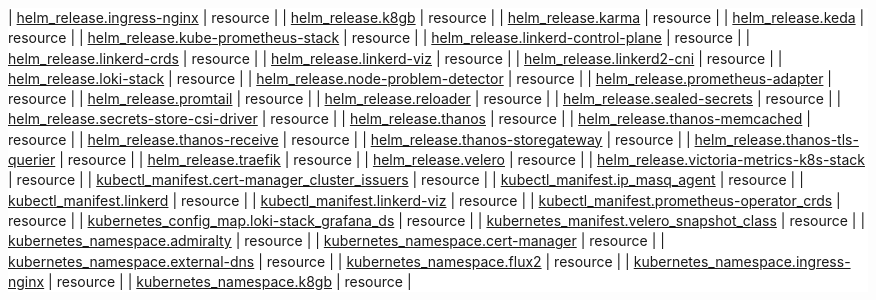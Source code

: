 | [helm_release.ingress-nginx](https://registry.terraform.io/providers/hashicorp/helm/latest/docs/resources/release) | resource |
| [helm_release.k8gb](https://registry.terraform.io/providers/hashicorp/helm/latest/docs/resources/release) | resource |
| [helm_release.karma](https://registry.terraform.io/providers/hashicorp/helm/latest/docs/resources/release) | resource |
| [helm_release.keda](https://registry.terraform.io/providers/hashicorp/helm/latest/docs/resources/release) | resource |
| [helm_release.kube-prometheus-stack](https://registry.terraform.io/providers/hashicorp/helm/latest/docs/resources/release) | resource |
| [helm_release.linkerd-control-plane](https://registry.terraform.io/providers/hashicorp/helm/latest/docs/resources/release) | resource |
| [helm_release.linkerd-crds](https://registry.terraform.io/providers/hashicorp/helm/latest/docs/resources/release) | resource |
| [helm_release.linkerd-viz](https://registry.terraform.io/providers/hashicorp/helm/latest/docs/resources/release) | resource |
| [helm_release.linkerd2-cni](https://registry.terraform.io/providers/hashicorp/helm/latest/docs/resources/release) | resource |
| [helm_release.loki-stack](https://registry.terraform.io/providers/hashicorp/helm/latest/docs/resources/release) | resource |
| [helm_release.node-problem-detector](https://registry.terraform.io/providers/hashicorp/helm/latest/docs/resources/release) | resource |
| [helm_release.prometheus-adapter](https://registry.terraform.io/providers/hashicorp/helm/latest/docs/resources/release) | resource |
| [helm_release.promtail](https://registry.terraform.io/providers/hashicorp/helm/latest/docs/resources/release) | resource |
| [helm_release.reloader](https://registry.terraform.io/providers/hashicorp/helm/latest/docs/resources/release) | resource |
| [helm_release.sealed-secrets](https://registry.terraform.io/providers/hashicorp/helm/latest/docs/resources/release) | resource |
| [helm_release.secrets-store-csi-driver](https://registry.terraform.io/providers/hashicorp/helm/latest/docs/resources/release) | resource |
| [helm_release.thanos](https://registry.terraform.io/providers/hashicorp/helm/latest/docs/resources/release) | resource |
| [helm_release.thanos-memcached](https://registry.terraform.io/providers/hashicorp/helm/latest/docs/resources/release) | resource |
| [helm_release.thanos-receive](https://registry.terraform.io/providers/hashicorp/helm/latest/docs/resources/release) | resource |
| [helm_release.thanos-storegateway](https://registry.terraform.io/providers/hashicorp/helm/latest/docs/resources/release) | resource |
| [helm_release.thanos-tls-querier](https://registry.terraform.io/providers/hashicorp/helm/latest/docs/resources/release) | resource |
| [helm_release.traefik](https://registry.terraform.io/providers/hashicorp/helm/latest/docs/resources/release) | resource |
| [helm_release.velero](https://registry.terraform.io/providers/hashicorp/helm/latest/docs/resources/release) | resource |
| [helm_release.victoria-metrics-k8s-stack](https://registry.terraform.io/providers/hashicorp/helm/latest/docs/resources/release) | resource |
| [kubectl_manifest.cert-manager_cluster_issuers](https://registry.terraform.io/providers/alekc/kubectl/latest/docs/resources/manifest) | resource |
| [kubectl_manifest.ip_masq_agent](https://registry.terraform.io/providers/alekc/kubectl/latest/docs/resources/manifest) | resource |
| [kubectl_manifest.linkerd](https://registry.terraform.io/providers/alekc/kubectl/latest/docs/resources/manifest) | resource |
| [kubectl_manifest.linkerd-viz](https://registry.terraform.io/providers/alekc/kubectl/latest/docs/resources/manifest) | resource |
| [kubectl_manifest.prometheus-operator_crds](https://registry.terraform.io/providers/alekc/kubectl/latest/docs/resources/manifest) | resource |
| [kubernetes_config_map.loki-stack_grafana_ds](https://registry.terraform.io/providers/hashicorp/kubernetes/latest/docs/resources/config_map) | resource |
| [kubernetes_manifest.velero_snapshot_class](https://registry.terraform.io/providers/hashicorp/kubernetes/latest/docs/resources/manifest) | resource |
| [kubernetes_namespace.admiralty](https://registry.terraform.io/providers/hashicorp/kubernetes/latest/docs/resources/namespace) | resource |
| [kubernetes_namespace.cert-manager](https://registry.terraform.io/providers/hashicorp/kubernetes/latest/docs/resources/namespace) | resource |
| [kubernetes_namespace.external-dns](https://registry.terraform.io/providers/hashicorp/kubernetes/latest/docs/resources/namespace) | resource |
| [kubernetes_namespace.flux2](https://registry.terraform.io/providers/hashicorp/kubernetes/latest/docs/resources/namespace) | resource |
| [kubernetes_namespace.ingress-nginx](https://registry.terraform.io/providers/hashicorp/kubernetes/latest/docs/resources/namespace) | resource |
| [kubernetes_namespace.k8gb](https://registry.terraform.io/providers/hashicorp/kubernetes/latest/docs/resources/namespace) | resource |